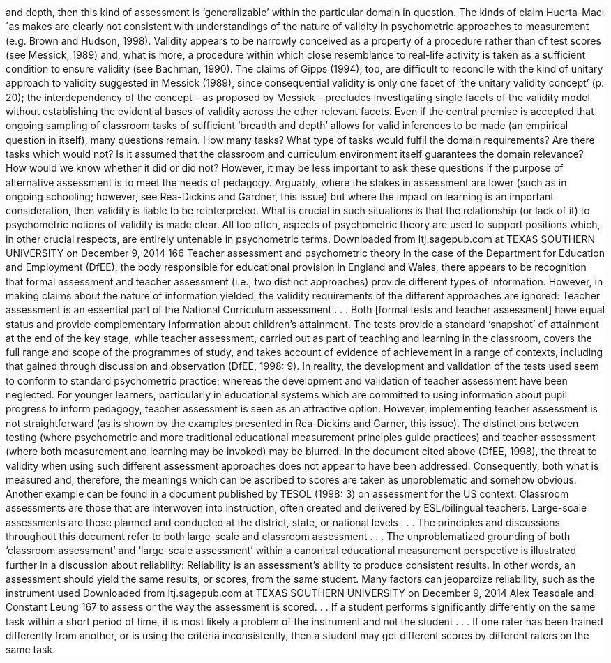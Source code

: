 and depth, then this kind of assessment is ‘generalizable’ within the particular domain in question. The kinds of claim Huerta-Macı´as makes are clearly not consistent with understandings of the nature of validity in psychometric approaches to measurement (e.g. Brown and Hudson, 1998). Validity appears to be narrowly conceived as a property of a procedure rather than of test scores (see Messick, 1989) and, what is more, a procedure within which close resemblance to real-life activity is taken as a sufficient condition to ensure validity (see Bachman, 1990). The claims of Gipps (1994), too, are difficult to reconcile with the kind of unitary approach to validity suggested in Messick (1989), since consequential validity is only one facet of ‘the unitary validity concept’ (p. 20); the interdependency of the concept – as proposed by Messick – precludes investigating single facets of the validity model without establishing the evidential bases of validity across the other relevant facets. Even if the central premise is accepted that ongoing sampling of classroom tasks of sufficient ‘breadth and depth’ allows for valid inferences to be made (an empirical question in itself), many questions remain. How many tasks? What type of tasks would fulfil the domain requirements? Are there tasks which would not? Is it assumed that the classroom and curriculum environment itself guarantees the domain relevance? How would we know whether it did or did not? However, it may be less important to ask these questions if the purpose of alternative assessment is to meet the needs of pedagogy. Arguably, where the stakes in assessment are lower (such as in ongoing schooling; however, see Rea-Dickins and Gardner, this issue) but where the impact on learning is an important consideration, then validity is liable to be reinterpreted. What is crucial in such situations is that the relationship (or lack of it) to psychometric notions of validity is made clear. All too often, aspects of psychometric theory are used to support positions which, in other crucial respects, are entirely untenable in psychometric terms. Downloaded from ltj.sagepub.com at TEXAS SOUTHERN UNIVERSITY on December 9, 2014 166 Teacher assessment and psychometric theory In the case of the Department for Education and Employment (DfEE), the body responsible for educational provision in England and Wales, there appears to be recognition that formal assessment and teacher assessment (i.e., two distinct approaches) provide different types of information. However, in making claims about the nature of information yielded, the validity requirements of the different approaches are ignored: Teacher assessment is an essential part of the National Curriculum assessment . . . Both [formal tests and teacher assessment] have equal status and provide complementary information about children’s attainment. The tests provide a standard ‘snapshot’ of attainment at the end of the key stage, while teacher assessment, carried out as part of teaching and learning in the classroom, covers the full range and scope of the programmes of study, and takes account of evidence of achievement in a range of contexts, including that gained through discussion and observation (DfEE, 1998: 9). In reality, the development and validation of the tests used seem to conform to standard psychometric practice; whereas the development and validation of teacher assessment have been neglected. For younger learners, particularly in educational systems which are committed to using information about pupil progress to inform pedagogy, teacher assessment is seen as an attractive option. However, implementing teacher assessment is not straightforward (as is shown by the examples presented in Rea-Dickins and Garner, this issue). The distinctions between testing (where psychometric and more traditional educational measurement principles guide practices) and teacher assessment (where both measurement and learning may be invoked) may be blurred. In the document cited above (DfEE, 1998), the threat to validity when using such different assessment approaches does not appear to have been addressed. Consequently, both what is measured and, therefore, the meanings which can be ascribed to scores are taken as unproblematic and somehow obvious. Another example can be found in a document published by TESOL (1998: 3) on assessment for the US context: Classroom assessments are those that are interwoven into instruction, often created and delivered by ESL/bilingual teachers. Large-scale assessments are those planned and conducted at the district, state, or national levels . . . The principles and discussions throughout this document refer to both large-scale and classroom assessment . . . The unproblematized grounding of both ‘classroom assessment’ and ‘large-scale assessment’ within a canonical educational measurement perspective is illustrated further in a discussion about reliability: Reliability is an assessment’s ability to produce consistent results. In other words, an assessment should yield the same results, or scores, from the same student. Many factors can jeopardize reliability, such as the instrument used Downloaded from ltj.sagepub.com at TEXAS SOUTHERN UNIVERSITY on December 9, 2014 Alex Teasdale and Constant Leung 167 to assess or the way the assessment is scored. . . If a student performs significantly differently on the same task within a short period of time, it is most likely a problem of the instrument and not the student . . . If one rater has been trained differently from another, or is using the criteria inconsistently, then a student may get different scores by different raters on the same task. 
